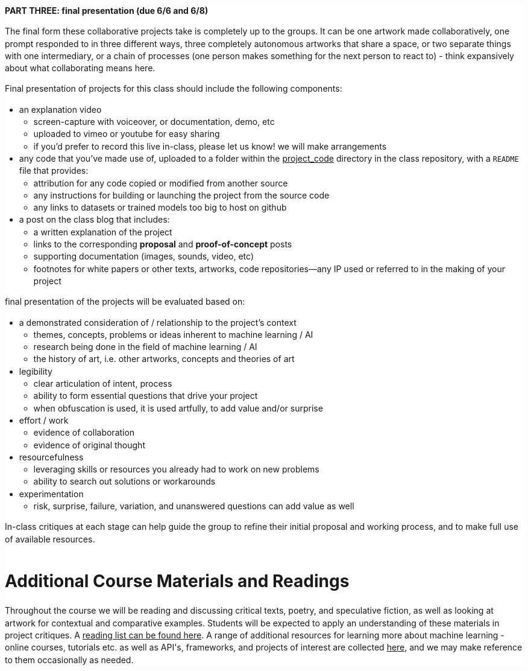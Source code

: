 **PART THREE: final presentation (due 6/6 and 6/8)**

The final form these collaborative projects take is completely up to the groups. It can be one artwork made collaboratively, one prompt responded to in three different ways, three completely autonomous artworks that share a space, or two separate things with one intermediary, or a chain of processes (one person makes something for the next person to react to) - think expansively about what collaborating means here. 

Final presentation of projects for this class should include the following components:

- an explanation video 
  - screen-capture with voiceover, or documentation, demo, etc
  - uploaded to vimeo or youtube for easy sharing
  - if you’d prefer to record this live in-class, please let us know! we will make arrangements
- any code that you’ve made use of, uploaded to a folder within the [project_code](https://github.com/publicityreform/findbyimage/tree/master/project_code) directory in the class repository, with a `README` file that provides:
  - attribution for any code copied or modified from another source
  - any instructions for building or launching the project from the source code
  - any links to datasets or trained models too big to host on github
- a post on the class blog that includes:
  - a written explanation of the project
  - links to the corresponding **proposal** and **proof-of-concept** posts
  - supporting documentation (images, sounds, video, etc)
  - footnotes for white papers or other texts, artworks, code repositories—any IP used or referred to in the making of your project

final presentation of the projects will be evaluated based on:

- a demonstrated consideration of / relationship to the project’s context
  - themes, concepts, problems or ideas inherent to machine learning / AI
  - research being done in the field of machine learning / AI
  - the history of art, i.e. other artworks, concepts and theories of art
- legibility
  - clear articulation of intent, process
  - ability to form essential questions that drive your project
  - when obfuscation is used, it is used artfully, to add value and/or surprise
- effort / work
  - evidence of collaboration
  - evidence of original thought
- resourcefulness
  - leveraging skills or resources you already had to work on new problems
  - ability to search out solutions or workarounds
- experimentation
  - risk, surprise, failure, variation, and unanswered questions can add value as well

In-class critiques at each stage can help guide the group to refine their initial proposal and working process, and to make full use of available resources.
# Additional Course Materials and Readings
Throughout the course we will be reading and discussing critical texts, poetry, and speculative fiction, as well as looking at artwork for contextual and comparative examples. Students will be expected to apply an understanding of these materials in project critiques. A [reading list can be found here](http://publicityreform.github.io/findbyimage/readings/). A range of additional resources for learning more about machine learning - online courses, tutorials etc. as well as API's, frameworks, and projects of interest are collected [here](/resources.md), and we may make reference to them occasionally as needed.
